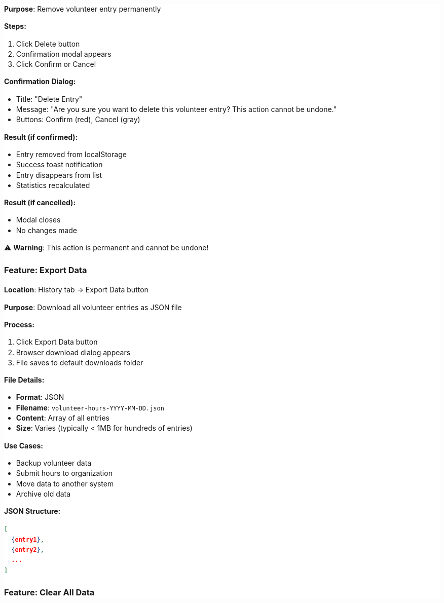 **Purpose**: Remove volunteer entry permanently

**Steps:**
1. Click Delete button
2. Confirmation modal appears
3. Click Confirm or Cancel

**Confirmation Dialog:**
- Title: "Delete Entry"
- Message: "Are you sure you want to delete this volunteer entry? This action cannot be undone."
- Buttons: Confirm (red), Cancel (gray)

**Result (if confirmed):**
- Entry removed from localStorage
- Success toast notification
- Entry disappears from list
- Statistics recalculated

**Result (if cancelled):**
- Modal closes
- No changes made

⚠️ **Warning**: This action is permanent and cannot be undone!

### Feature: Export Data

**Location**: History tab → Export Data button

**Purpose**: Download all volunteer entries as JSON file

**Process:**
1. Click Export Data button
2. Browser download dialog appears
3. File saves to default downloads folder

**File Details:**
- **Format**: JSON
- **Filename**: `volunteer-hours-YYYY-MM-DD.json`
- **Content**: Array of all entries
- **Size**: Varies (typically < 1MB for hundreds of entries)

**Use Cases:**
- Backup volunteer data
- Submit hours to organization
- Move data to another system
- Archive old data

**JSON Structure:**
```json
[
  {entry1},
  {entry2},
  ...
]
```

### Feature: Clear All Data
